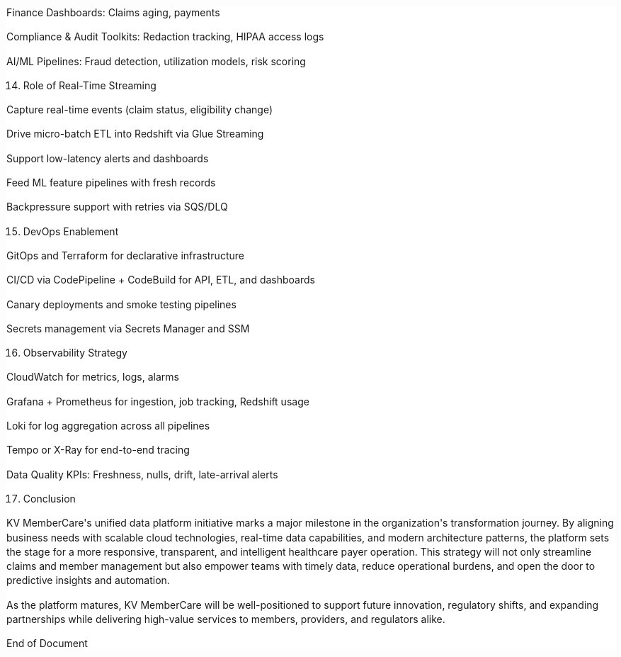 Finance Dashboards: Claims aging, payments

Compliance & Audit Toolkits: Redaction tracking, HIPAA access logs

AI/ML Pipelines: Fraud detection, utilization models, risk scoring

14. Role of Real-Time Streaming

Capture real-time events (claim status, eligibility change)

Drive micro-batch ETL into Redshift via Glue Streaming

Support low-latency alerts and dashboards

Feed ML feature pipelines with fresh records

Backpressure support with retries via SQS/DLQ

15. DevOps Enablement

GitOps and Terraform for declarative infrastructure

CI/CD via CodePipeline + CodeBuild for API, ETL, and dashboards

Canary deployments and smoke testing pipelines

Secrets management via Secrets Manager and SSM

16. Observability Strategy

CloudWatch for metrics, logs, alarms

Grafana + Prometheus for ingestion, job tracking, Redshift usage

Loki for log aggregation across all pipelines

Tempo or X-Ray for end-to-end tracing

Data Quality KPIs: Freshness, nulls, drift, late-arrival alerts

17. Conclusion

KV MemberCare's unified data platform initiative marks a major milestone in the organization's transformation journey. By aligning business needs with scalable cloud technologies, real-time data capabilities, and modern architecture patterns, the platform sets the stage for a more responsive, transparent, and intelligent healthcare payer operation. This strategy will not only streamline claims and member management but also empower teams with timely data, reduce operational burdens, and open the door to predictive insights and automation.

As the platform matures, KV MemberCare will be well-positioned to support future innovation, regulatory shifts, and expanding partnerships while delivering high-value services to members, providers, and regulators alike.

End of Document